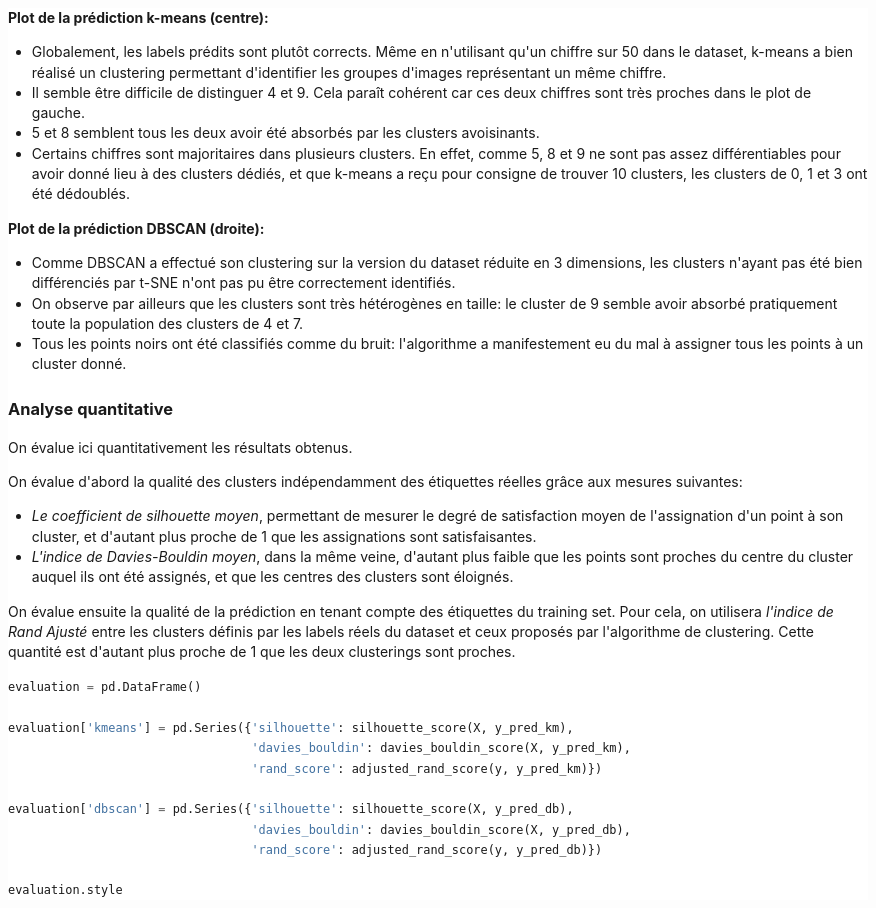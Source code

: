 
**Plot de la prédiction k-means (centre):**
- Globalement, les labels prédits sont plutôt corrects. Même en n'utilisant qu'un chiffre sur 50 dans le dataset, k-means a bien réalisé un clustering permettant d'identifier les groupes d'images représentant un même chiffre.
- Il semble être difficile de distinguer 4 et 9. Cela paraît cohérent car ces deux chiffres sont très proches dans le plot de gauche.
- 5 et 8 semblent tous les deux avoir été absorbés par les clusters avoisinants. 
- Certains chiffres sont majoritaires dans plusieurs clusters. En effet, comme 5, 8 et 9 ne sont pas assez différentiables pour avoir donné lieu à des clusters dédiés, et que k-means a reçu pour consigne de trouver 10 clusters, les clusters de 0, 1 et 3 ont été dédoublés.

**Plot de la prédiction DBSCAN (droite):**
- Comme DBSCAN a effectué son clustering sur la version du dataset réduite en 3 dimensions, les clusters n'ayant pas été bien différenciés par t-SNE n'ont pas pu être correctement identifiés. 
- On observe par ailleurs que les clusters sont très hétérogènes en taille: le cluster de 9 semble avoir absorbé pratiquement toute la population des clusters de 4 et 7.
- Tous les points noirs ont été classifiés comme du bruit: l'algorithme a manifestement eu du mal à assigner tous les points à un cluster donné. 


### Analyse quantitative

On évalue ici quantitativement les résultats obtenus.<br>

On évalue d'abord la qualité des clusters indépendamment des étiquettes réelles grâce aux mesures suivantes:
- *Le coefficient de silhouette moyen*, permettant de mesurer le degré de satisfaction moyen de l'assignation d'un point à son cluster, et d'autant plus proche de 1 que les assignations sont satisfaisantes.
- *L'indice de Davies-Bouldin moyen*, dans la même veine, d'autant plus faible que les points sont proches du centre du cluster auquel ils ont été assignés, et que les centres des clusters sont éloignés.<br>

On évalue ensuite la qualité de la prédiction en tenant compte des étiquettes du training set. Pour cela, on utilisera *l'indice de Rand Ajusté* entre les clusters définis par les labels réels du dataset et ceux proposés par l'algorithme de clustering. Cette quantité est d'autant plus proche de 1 que les deux clusterings sont proches.




```python
evaluation = pd.DataFrame()

evaluation['kmeans'] = pd.Series({'silhouette': silhouette_score(X, y_pred_km),
                                  'davies_bouldin': davies_bouldin_score(X, y_pred_km),
                                  'rand_score': adjusted_rand_score(y, y_pred_km)})

evaluation['dbscan'] = pd.Series({'silhouette': silhouette_score(X, y_pred_db),
                                  'davies_bouldin': davies_bouldin_score(X, y_pred_db),
                                  'rand_score': adjusted_rand_score(y, y_pred_db)})

evaluation.style
```

